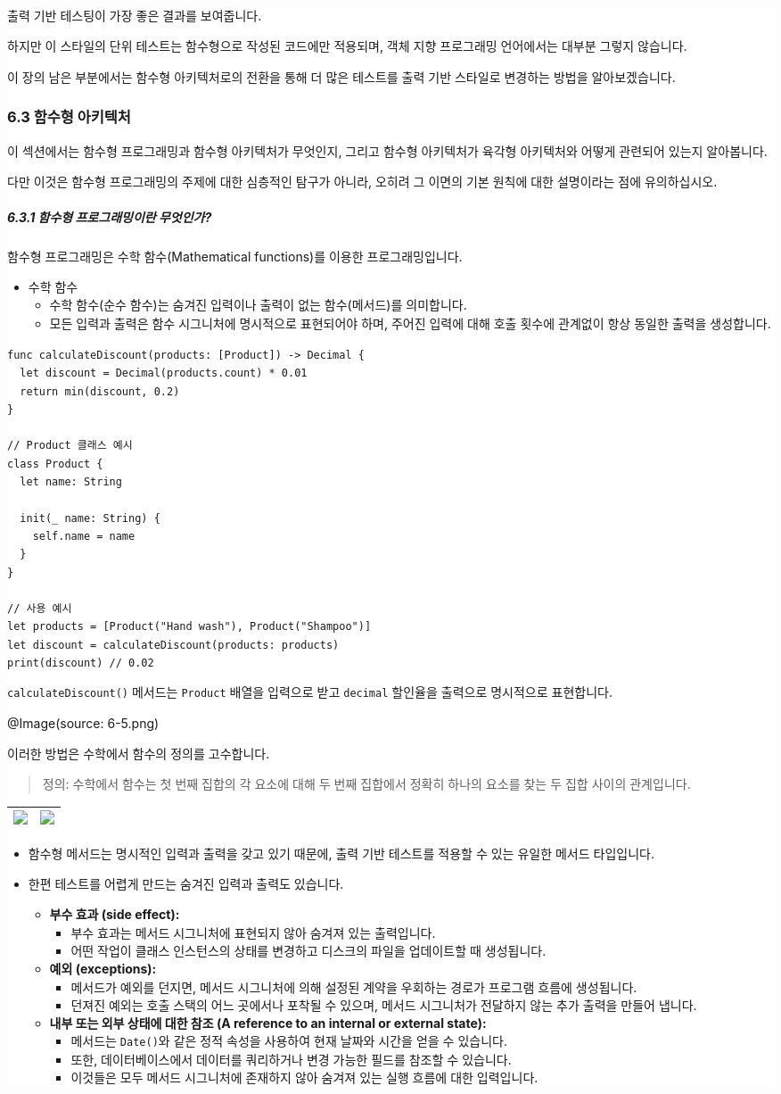 출력 기반 테스팅이 가장 좋은 결과를 보여줍니다. 

하지만 이 스타일의 단위 테스트는 함수형으로 작성된 코드에만 적용되며, 객체 지향 프로그래밍 언어에서는 대부분 그렇지 않습니다.

이 장의 남은 부분에서는 함수형 아키텍처로의 전환을 통해 더 많은 테스트를 출력 기반 스타일로 변경하는 방법을 알아보겠습니다.

### 6.3 함수형 아키텍처

이 섹션에서는 함수형 프로그래밍과 함수형 아키텍처가 무엇인지, 그리고 함수형 아키텍처가 육각형 아키텍처와 어떻게 관련되어 있는지 알아봅니다. 

다만 이것은 함수형 프로그래밍의 주제에 대한 심층적인 탐구가 아니라, 오히려 그 이면의 기본 원칙에 대한 설명이라는 점에 유의하십시오. 

##### 6.3.1 함수형 프로그래밍이란 무엇인가?

함수형 프로그래밍은 수학 함수(Mathematical functions)를 이용한 프로그래밍입니다.

* 수학 함수
  - 수학 함수(순수 함수)는 숨겨진 입력이나 출력이 없는 함수(메서드)를 의미합니다.
  - 모든 입력과 출력은 함수 시그니처에 명시적으로 표현되어야 하며, 주어진 입력에 대해 호출 횟수에 관계없이 항상 동일한 출력을 생성합니다.

```
func calculateDiscount(products: [Product]) -> Decimal {
  let discount = Decimal(products.count) * 0.01
  return min(discount, 0.2)
}

// Product 클래스 예시
class Product {
  let name: String
    
  init(_ name: String) {
    self.name = name
  }
}

// 사용 예시
let products = [Product("Hand wash"), Product("Shampoo")]
let discount = calculateDiscount(products: products)
print(discount) // 0.02
```

`calculateDiscount()` 메서드는 `Product` 배열을 입력으로 받고 `decimal` 할인율을 출력으로 명시적으로 표현합니다.
   
@Image(source: 6-5.png)

이러한 방법은 수학에서 함수의 정의를 고수합니다. 

> 정의: 수학에서 함수는 첫 번째 집합의 각 요소에 대해 두 번째 집합에서 정확히 하나의 요소를 찾는 두 집합 사이의 관계입니다.

| ![](6-6.png) | ![](6-7.png) |
|:------------:|:------------:|

* 함수형 메서드는 명시적인 입력과 출력을 갖고 있기 때문에, 출력 기반 테스트를 적용할 수 있는 유일한 메서드 타입입니다.

* 한편 테스트를 어렵게 만드는 숨겨진 입력과 출력도 있습니다.
  - **부수 효과 (side effect):**
    + 부수 효과는 메서드 시그니처에 표현되지 않아 숨겨져 있는 출력입니다. 
    + 어떤 작업이 클래스 인스턴스의 상태를 변경하고 디스크의 파일을 업데이트할 때 생성됩니다.
  - **예외 (exceptions):** 
    + 메서드가 예외를 던지면, 메서드 시그니처에 의해 설정된 계약을 우회하는 경로가 프로그램 흐름에 생성됩니다.
    + 던져진 예외는 호출 스택의 어느 곳에서나 포착될 수 있으며, 메서드 시그니처가 전달하지 않는 추가 출력을 만들어 냅니다.
  - **내부 또는 외부 상태에 대한 참조 (A reference to an internal or external state):**
    + 메서드는 `Date()`와 같은 정적 속성을 사용하여 현재 날짜와 시간을 얻을 수 있습니다.
    + 또한, 데이터베이스에서 데이터를 쿼리하거나 변경 가능한 필드를 참조할 수 있습니다. 
    + 이것들은 모두 메서드 시그니처에 존재하지 않아 숨겨져 있는 실행 흐름에 대한 입력입니다.
